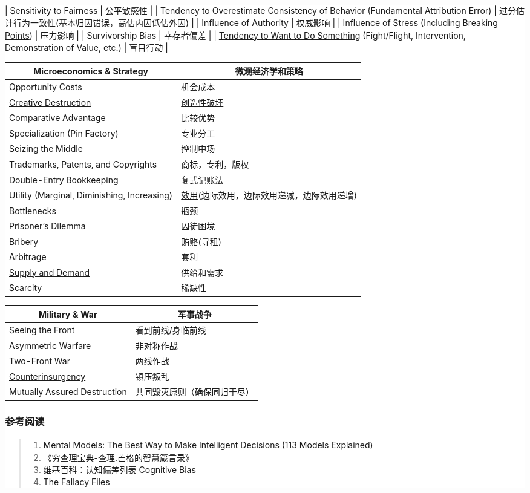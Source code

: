 | [Sensitivity to Fairness](https://www.farnamstreetblog.com/2011/09/mental-model-kantian-fairness-tendency/) | 公平敏感性                                    |
| Tendency to Overestimate Consistency of Behavior ([Fundamental Attribution Error](https://www.farnamstreetblog.com/2016/08/fundamental-attribution-error/)) | 过分估计行为一致性(基本归因错误，高估内因低估外因)               |
| Influence of Authority                   | 权威影响                                     |
| Influence of Stress (Including [Breaking Points](https://en.wikipedia.org/wiki/Breaking_point_(psychology))) | 压力影响                                     |
| Survivorship Bias                        | 幸存者偏差                                    |
| [Tendency to Want to Do Something](https://www.farnamstreetblog.com/2015/06/do-something-syndrome/) (Fight/Flight, Intervention, Demonstration of Value, etc.) | 盲目行动                                     |

| Microeconomics & Strategy                | 微观经济学和策略                                 |
| ---------------------------------------- | ---------------------------------------- |
| Opportunity Costs                        | [机会成本](https://zh.wikipedia.org/wiki/%E6%9C%BA%E4%BC%9A%E6%88%90%E6%9C%AC) |
| [Creative Destruction](https://en.wikipedia.org/wiki/Creative_destruction) | [创造性破坏](https://zh.wikipedia.org/wiki/%E5%88%9B%E9%80%A0%E6%80%A7%E7%A0%B4%E5%9D%8F) |
| [Comparative Advantage](https://www.farnamstreetblog.com/2009/08/should-tiger-woods-mow-his-own-lawn-the-principles-of-comparative-advantage/) | [比较优势](http://wiki.mbalib.com/wiki/%E6%9D%8E%E5%98%89%E5%9B%BE%E7%9A%84%E6%AF%94%E8%BE%83%E4%BC%98%E5%8A%BF%E7%90%86%E8%AE%BA) |
| Specialization (Pin Factory)             | 专业分工                                     |
| Seizing the Middle                       | 控制中场                                     |
| Trademarks, Patents, and Copyrights      | 商标，专利，版权                                 |
| Double-Entry Bookkeeping                 | [复式记账法](https://zh.wikipedia.org/wiki/%E5%A4%8D%E5%BC%8F%E7%B0%BF%E8%AE%B0) |
| Utility (Marginal, Diminishing, Increasing) | [效用](https://zh.wikipedia.org/wiki/%E6%95%88%E7%94%A8)(边际效用，边际效用递减，边际效用递增) |
| Bottlenecks                              | 瓶颈                                       |
| Prisoner’s Dilemma                       | [囚徒困境](https://zh.wikipedia.org/wiki/%E5%9B%9A%E5%BE%92%E5%9B%B0%E5%A2%83) |
| Bribery                                  | 贿赂(寻租)                                   |
| Arbitrage                                | [套利](https://zh.wikipedia.org/wiki/%E5%A5%97%E5%88%A9) |
| [Supply and Demand](https://www.farnamstreetblog.com/2009/07/mental-model-supply-and-demand/) | 供给和需求                                    |
| Scarcity                                 | [稀缺性](https://zh.wikipedia.org/wiki/%E7%A8%80%E7%BC%BA%E6%80%A7) |

| Military & War                           | 军事战争           |
| ---------------------------------------- | -------------- |
| Seeing the Front                         | 看到前线/身临前线      |
| [Asymmetric Warfare](https://en.wikipedia.org/wiki/Asymmetric_warfare) | 非对称作战          |
| [Two-Front War](https://en.wikipedia.org/wiki/Two-front_war) | 两线作战           |
| [Counterinsurgency](https://www.farnamstreetblog.com/2017/06/counterinsurgency/) | 镇压叛乱           |
| [Mutually Assured Destruction](https://www.farnamstreetblog.com/2017/06/mutually-assured-destruction/) | 共同毁灭原则（确保同归于尽） |

### 参考阅读

> 1. [Mental Models: The Best Way to Make Intelligent Decisions (113 Models Explained)](https://www.farnamstreetblog.com/mental-models/)
> 2. [《穷查理宝典-查理.芒格的智慧箴言录》](https://book.douban.com/subject/10485011/)
> 3. [维基百科：认知偏差列表 Cognitive Bias](https://zh.wikipedia.org/wiki/%E8%AA%8D%E7%9F%A5%E5%81%8F%E8%AA%A4%E5%88%97%E8%A1%A8)
> 4. [The Fallacy Files](http://www.fallacyfiles.org/)



